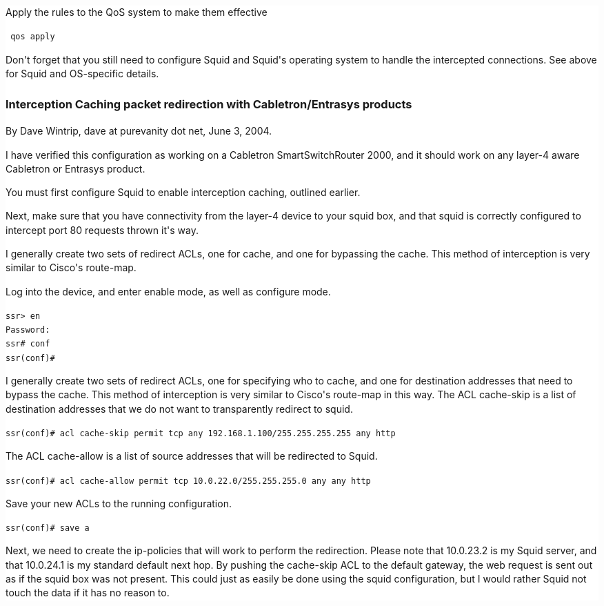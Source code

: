 Apply the rules to the QoS system to make them effective

``` 
 qos apply
```

Don't forget that you still need to configure Squid and Squid's
operating system to handle the intercepted connections. See above for
Squid and OS-specific details.

### Interception Caching packet redirection with Cabletron/Entrasys products

By Dave Wintrip, dave at purevanity dot net, June 3, 2004.

I have verified this configuration as working on a Cabletron
SmartSwitchRouter 2000, and it should work on any layer-4 aware
Cabletron or Entrasys product.

You must first configure Squid to enable interception caching, outlined
earlier.

Next, make sure that you have connectivity from the layer-4 device to
your squid box, and that squid is correctly configured to intercept port
80 requests thrown it's way.

I generally create two sets of redirect ACLs, one for cache, and one for
bypassing the cache. This method of interception is very similar to
Cisco's route-map.

Log into the device, and enter enable mode, as well as configure mode.

    ssr> en
    Password:
    ssr# conf
    ssr(conf)#

I generally create two sets of redirect ACLs, one for specifying who to
cache, and one for destination addresses that need to bypass the cache.
This method of interception is very similar to Cisco's route-map in this
way. The ACL cache-skip is a list of destination addresses that we do
not want to transparently redirect to squid.

    ssr(conf)# acl cache-skip permit tcp any 192.168.1.100/255.255.255.255 any http

The ACL cache-allow is a list of source addresses that will be
redirected to Squid.

    ssr(conf)# acl cache-allow permit tcp 10.0.22.0/255.255.255.0 any any http

Save your new ACLs to the running configuration.

    ssr(conf)# save a

Next, we need to create the ip-policies that will work to perform the
redirection. Please note that 10.0.23.2 is my Squid server, and that
10.0.24.1 is my standard default next hop. By pushing the cache-skip ACL
to the default gateway, the web request is sent out as if the squid box
was not present. This could just as easily be done using the squid
configuration, but I would rather Squid not touch the data if it has no
reason to.
